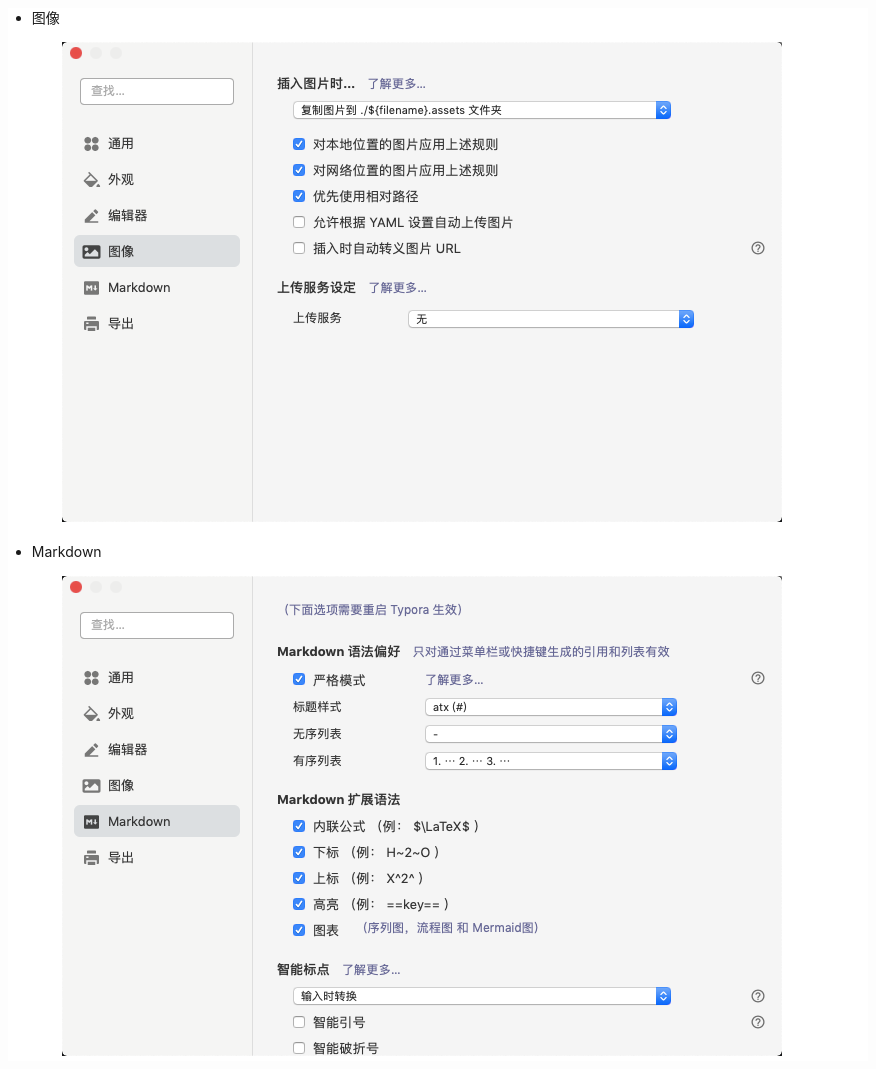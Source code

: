 * 图像
  
  <img src="README.assets/image-20220115223833401.png" alt="image-20220115223833401" style="margin-left:30px;" />

* Markdown
  
  <img src="README.assets/image-20220115223935395.png" alt="image-20220115223935395" style="margin-left:30px;" />
  